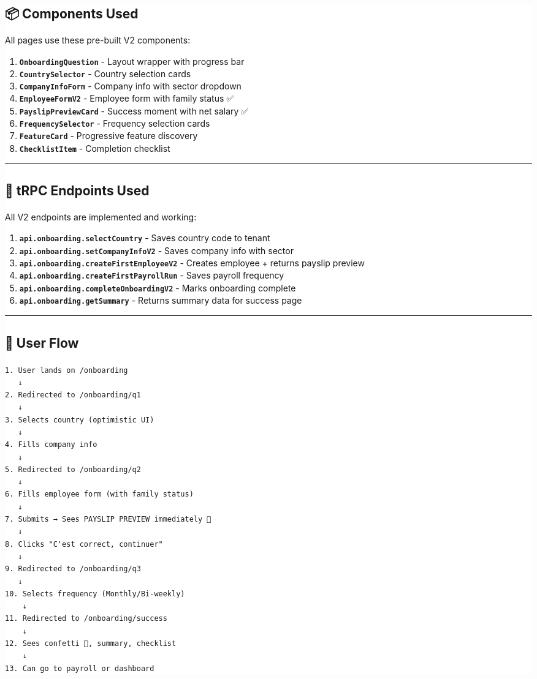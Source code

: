 ## 📦 Components Used

All pages use these pre-built V2 components:

1. **`OnboardingQuestion`** - Layout wrapper with progress bar
2. **`CountrySelector`** - Country selection cards
3. **`CompanyInfoForm`** - Company info with sector dropdown
4. **`EmployeeFormV2`** - Employee form with family status ✅
5. **`PayslipPreviewCard`** - Success moment with net salary ✅
6. **`FrequencySelector`** - Frequency selection cards
7. **`FeatureCard`** - Progressive feature discovery
8. **`ChecklistItem`** - Completion checklist

---

## 🔌 tRPC Endpoints Used

All V2 endpoints are implemented and working:

1. **`api.onboarding.selectCountry`** - Saves country code to tenant
2. **`api.onboarding.setCompanyInfoV2`** - Saves company info with sector
3. **`api.onboarding.createFirstEmployeeV2`** - Creates employee + returns payslip preview
4. **`api.onboarding.createFirstPayrollRun`** - Saves payroll frequency
5. **`api.onboarding.completeOnboardingV2`** - Marks onboarding complete
6. **`api.onboarding.getSummary`** - Returns summary data for success page

---

## 🎯 User Flow

```
1. User lands on /onboarding
   ↓
2. Redirected to /onboarding/q1
   ↓
3. Selects country (optimistic UI)
   ↓
4. Fills company info
   ↓
5. Redirected to /onboarding/q2
   ↓
6. Fills employee form (with family status)
   ↓
7. Submits → Sees PAYSLIP PREVIEW immediately 🎉
   ↓
8. Clicks "C'est correct, continuer"
   ↓
9. Redirected to /onboarding/q3
   ↓
10. Selects frequency (Monthly/Bi-weekly)
    ↓
11. Redirected to /onboarding/success
    ↓
12. Sees confetti 🎉, summary, checklist
    ↓
13. Can go to payroll or dashboard
```
